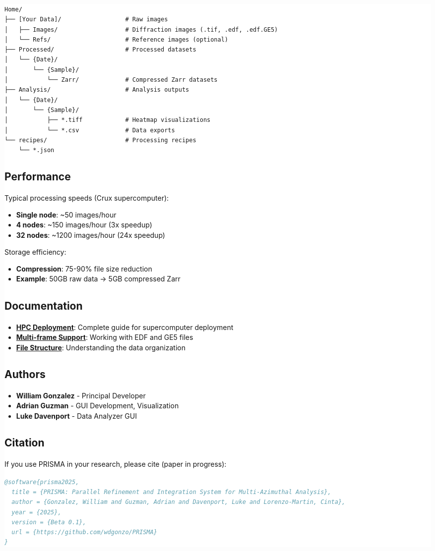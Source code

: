 ```
Home/
├── [Your Data]/                  # Raw images
│   ├── Images/                   # Diffraction images (.tif, .edf, .edf.GE5)
│   └── Refs/                     # Reference images (optional)
├── Processed/                    # Processed datasets
│   └── {Date}/
│       └── {Sample}/
│           └── Zarr/             # Compressed Zarr datasets
├── Analysis/                     # Analysis outputs
│   └── {Date}/
│       └── {Sample}/
│           ├── *.tiff            # Heatmap visualizations
│           └── *.csv             # Data exports
└── recipes/                      # Processing recipes
    └── *.json
```

## Performance

Typical processing speeds (Crux supercomputer):
- **Single node**: ~50 images/hour
- **4 nodes**: ~150 images/hour (3x speedup)
- **32 nodes**: ~1200 images/hour (24x speedup)

Storage efficiency:
- **Compression**: 75-90% file size reduction
- **Example**: 50GB raw data → 5GB compressed Zarr

## Documentation

- **[HPC Deployment](docs/CRUX_DEPLOYMENT.md)**: Complete guide for supercomputer deployment
- **[Multi-frame Support](docs/MULTIFRAME_SUPPORT.md)**: Working with EDF and GE5 files
- **[File Structure](docs/FILESTRUCTURE.md)**: Understanding the data organization

## Authors

- **William Gonzalez** - Principal Developer
- **Adrian Guzman** - GUI Development, Visualization
- **Luke Davenport** - Data Analyzer GUI

## Citation

If you use PRISMA in your research, please cite (paper in progress):

```bibtex
@software{prisma2025,
  title = {PRISMA: Parallel Refinement and Integration System for Multi-Azimuthal Analysis},
  author = {Gonzalez, William and Guzman, Adrian and Davenport, Luke and Lorenzo-Martin, Cinta},
  year = {2025},
  version = {Beta 0.1},
  url = {https://github.com/wdgonzo/PRISMA}
}
```
